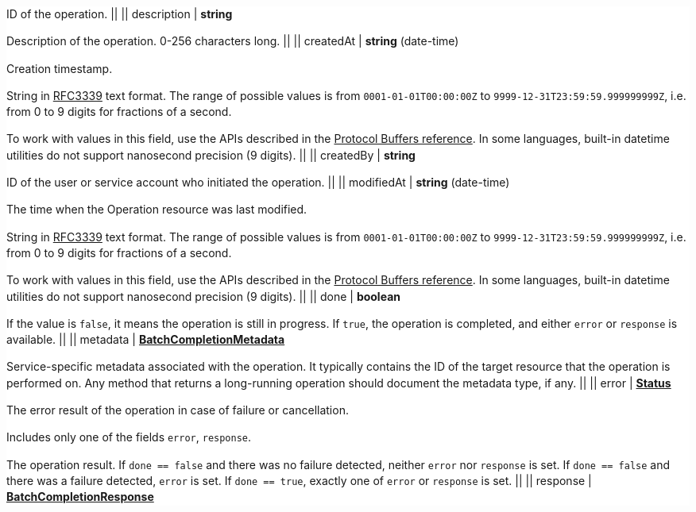 ID of the operation. ||
|| description | **string**

Description of the operation. 0-256 characters long. ||
|| createdAt | **string** (date-time)

Creation timestamp.

String in [RFC3339](https://www.ietf.org/rfc/rfc3339.txt) text format. The range of possible values is from
`0001-01-01T00:00:00Z` to `9999-12-31T23:59:59.999999999Z`, i.e. from 0 to 9 digits for fractions of a second.

To work with values in this field, use the APIs described in the
[Protocol Buffers reference](https://developers.google.com/protocol-buffers/docs/reference/overview).
In some languages, built-in datetime utilities do not support nanosecond precision (9 digits). ||
|| createdBy | **string**

ID of the user or service account who initiated the operation. ||
|| modifiedAt | **string** (date-time)

The time when the Operation resource was last modified.

String in [RFC3339](https://www.ietf.org/rfc/rfc3339.txt) text format. The range of possible values is from
`0001-01-01T00:00:00Z` to `9999-12-31T23:59:59.999999999Z`, i.e. from 0 to 9 digits for fractions of a second.

To work with values in this field, use the APIs described in the
[Protocol Buffers reference](https://developers.google.com/protocol-buffers/docs/reference/overview).
In some languages, built-in datetime utilities do not support nanosecond precision (9 digits). ||
|| done | **boolean**

If the value is `false`, it means the operation is still in progress.
If `true`, the operation is completed, and either `error` or `response` is available. ||
|| metadata | **[BatchCompletionMetadata](#yandex.cloud.ai.foundation_models.v1.BatchCompletionMetadata)**

Service-specific metadata associated with the operation.
It typically contains the ID of the target resource that the operation is performed on.
Any method that returns a long-running operation should document the metadata type, if any. ||
|| error | **[Status](#google.rpc.Status)**

The error result of the operation in case of failure or cancellation.

Includes only one of the fields `error`, `response`.

The operation result.
If `done == false` and there was no failure detected, neither `error` nor `response` is set.
If `done == false` and there was a failure detected, `error` is set.
If `done == true`, exactly one of `error` or `response` is set. ||
|| response | **[BatchCompletionResponse](#yandex.cloud.ai.foundation_models.v1.BatchCompletionResponse)**

